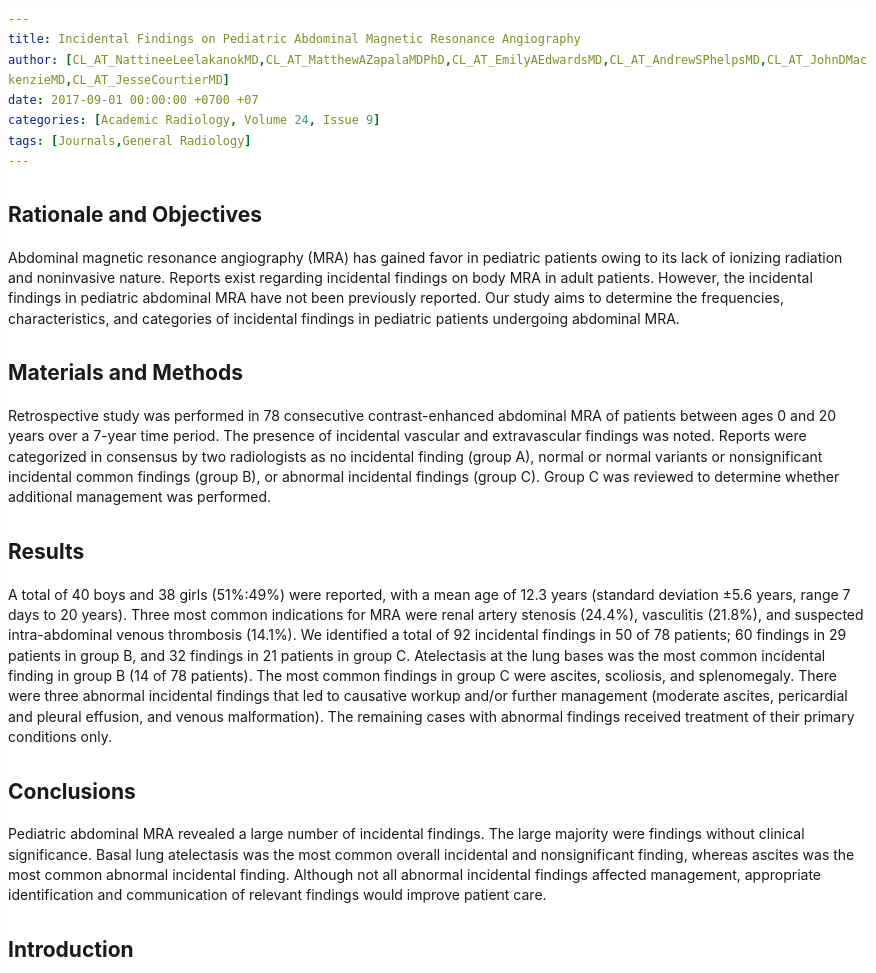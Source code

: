 ```yaml
---
title: Incidental Findings on Pediatric Abdominal Magnetic Resonance Angiography
author: [CL_AT_NattineeLeelakanokMD,CL_AT_MatthewAZapalaMDPhD,CL_AT_EmilyAEdwardsMD,CL_AT_AndrewSPhelpsMD,CL_AT_JohnDMackenzieMD,CL_AT_JesseCourtierMD]
date: 2017-09-01 00:00:00 +0700 +07
categories: [Academic Radiology, Volume 24, Issue 9]
tags: [Journals,General Radiology]
---
```

## Rationale and Objectives

Abdominal magnetic resonance angiography (MRA) has gained favor in pediatric patients owing to its lack of ionizing radiation and noninvasive nature. Reports exist regarding incidental findings on body MRA in adult patients. However, the incidental findings in pediatric abdominal MRA have not been previously reported. Our study aims to determine the frequencies, characteristics, and categories of incidental findings in pediatric patients undergoing abdominal MRA.

## Materials and Methods

Retrospective study was performed in 78 consecutive contrast-enhanced abdominal MRA of patients between ages 0 and 20 years over a 7-year time period. The presence of incidental vascular and extravascular findings was noted. Reports were categorized in consensus by two radiologists as no incidental finding (group A), normal or normal variants or nonsignificant incidental common findings (group B), or abnormal incidental findings (group C). Group C was reviewed to determine whether additional management was performed.

## Results

A total of 40 boys and 38 girls (51%:49%) were reported, with a mean age of 12.3 years (standard deviation ±5.6 years, range 7 days to 20 years). Three most common indications for MRA were renal artery stenosis (24.4%), vasculitis (21.8%), and suspected intra-abdominal venous thrombosis (14.1%). We identified a total of 92 incidental findings in 50 of 78 patients; 60 findings in 29 patients in group B, and 32 findings in 21 patients in group C. Atelectasis at the lung bases was the most common incidental finding in group B (14 of 78 patients). The most common findings in group C were ascites, scoliosis, and splenomegaly. There were three abnormal incidental findings that led to causative workup and/or further management (moderate ascites, pericardial and pleural effusion, and venous malformation). The remaining cases with abnormal findings received treatment of their primary conditions only.

## Conclusions

Pediatric abdominal MRA revealed a large number of incidental findings. The large majority were findings without clinical significance. Basal lung atelectasis was the most common overall incidental and nonsignificant finding, whereas ascites was the most common abnormal incidental finding. Although not all abnormal incidental findings affected management, appropriate identification and communication of relevant findings would improve patient care.

## Introduction
